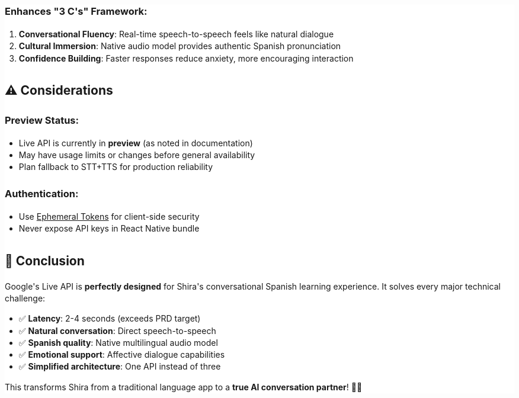 ### **Enhances "3 C's" Framework:**

1. **Conversational Fluency**: Real-time speech-to-speech feels like natural dialogue
2. **Cultural Immersion**: Native audio model provides authentic Spanish pronunciation
3. **Confidence Building**: Faster responses reduce anxiety, more encouraging interaction

## ⚠️ **Considerations**

### **Preview Status:**

- Live API is currently in **preview** (as noted in documentation)
- May have usage limits or changes before general availability
- Plan fallback to STT+TTS for production reliability

### **Authentication:**

- Use [Ephemeral Tokens](https://ai.google.dev/gemini-api/docs/ephemeral-tokens) for client-side security
- Never expose API keys in React Native bundle

## 🎉 **Conclusion**

Google's Live API is **perfectly designed** for Shira's conversational Spanish learning experience. It solves every major technical challenge:

- ✅ **Latency**: 2-4 seconds (exceeds PRD target)
- ✅ **Natural conversation**: Direct speech-to-speech
- ✅ **Spanish quality**: Native multilingual audio model
- ✅ **Emotional support**: Affective dialogue capabilities
- ✅ **Simplified architecture**: One API instead of three

This transforms Shira from a traditional language app to a **true AI conversation partner**! 🐑🎤
